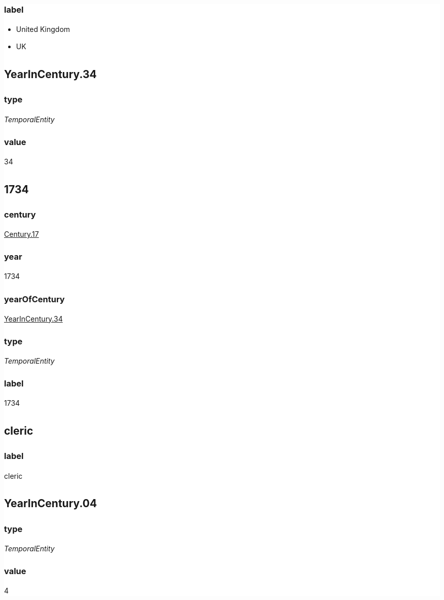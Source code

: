 ### label

 - United Kingdom

 - UK

## YearInCentury.34

### type


*TemporalEntity*

### value


34

## 1734

### century


[Century.17](#Century.17)

### year


1734

### yearOfCentury


[YearInCentury.34](#YearInCentury.34)

### type


*TemporalEntity*

### label


1734

## cleric

### label


cleric

## YearInCentury.04

### type


*TemporalEntity*

### value


4